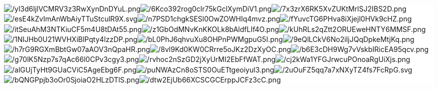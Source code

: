 <img src="https://image.tmdb.org/t/p/original/yl3d6IjlVCMRV3z3RwXynDnDYuL.png" alt="/yl3d6IjlVCMRV3z3RwXynDnDYuL.png" title="/yl3d6IjlVCMRV3z3RwXynDnDYuL.png"><img src="https://image.tmdb.org/t/p/original/6Kco392rog0clr75kGclXymDiV1.png" alt="/6Kco392rog0clr75kGclXymDiV1.png" title="/6Kco392rog0clr75kGclXymDiV1.png"><img src="https://image.tmdb.org/t/p/original/7x3zrX6RK5XvZUKtMrlSJ2IBS2D.png" alt="/7x3zrX6RK5XvZUKtMrlSJ2IBS2D.png" title="/7x3zrX6RK5XvZUKtMrlSJ2IBS2D.png"><img src="https://image.tmdb.org/t/p/original/esE4kZvImAnWbAiyTTuStculR9X.svg" alt="/esE4kZvImAnWbAiyTTuStculR9X.svg" title="/esE4kZvImAnWbAiyTTuStculR9X.svg"><img src="https://image.tmdb.org/t/p/original/n7PSD1chgkSESl0OwZOWHIq4mvz.png" alt="/n7PSD1chgkSESl0OwZOWHIq4mvz.png" title="/n7PSD1chgkSESl0OwZOWHIq4mvz.png"><img src="https://image.tmdb.org/t/p/original/fYuvcTG6PHva8iXjejl0HVk9cHZ.png" alt="/fYuvcTG6PHva8iXjejl0HVk9cHZ.png" title="/fYuvcTG6PHva8iXjejl0HVk9cHZ.png"><img src="https://image.tmdb.org/t/p/original/itSeuAhM3NTKiuCF5m4U8tDAt55.png" alt="/itSeuAhM3NTKiuCF5m4U8tDAt55.png" title="/itSeuAhM3NTKiuCF5m4U8tDAt55.png"><img src="https://image.tmdb.org/t/p/original/z1GbOdMNvKnKKOLk8bAldfLIf4O.png" alt="/z1GbOdMNvKnKKOLk8bAldfLIf4O.png" title="/z1GbOdMNvKnKKOLk8bAldfLIf4O.png"><img src="https://image.tmdb.org/t/p/original/kUhRLs2qZtt2ORUEweHNTY6MMSF.png" alt="/kUhRLs2qZtt2ORUEweHNTY6MMSF.png" title="/kUhRLs2qZtt2ORUEweHNTY6MMSF.png"><img src="https://image.tmdb.org/t/p/original/1NIJHb0U21WVHXiBlPqty4lzzDP.png" alt="/1NIJHb0U21WVHXiBlPqty4lzzDP.png" title="/1NIJHb0U21WVHXiBlPqty4lzzDP.png"><img src="https://image.tmdb.org/t/p/original/bL0PhJ6qhvuXu8OHPnPWMgpuG5I.png" alt="/bL0PhJ6qhvuXu8OHPnPWMgpuG5I.png" title="/bL0PhJ6qhvuXu8OHPnPWMgpuG5I.png"><img src="https://image.tmdb.org/t/p/original/9eQlLCkV6No2iIjJQqDpkeMtjKq.png" alt="/9eQlLCkV6No2iIjJQqDpkeMtjKq.png" title="/9eQlLCkV6No2iIjJQqDpkeMtjKq.png"><img src="https://image.tmdb.org/t/p/original/h7rG9RGXmBbtGw07aAOV3nQpaHR.png" alt="/h7rG9RGXmBbtGw07aAOV3nQpaHR.png" title="/h7rG9RGXmBbtGw07aAOV3nQpaHR.png"><img src="https://image.tmdb.org/t/p/original/8vl9Kd0KW0CRrre5oJKz2DzXyOC.png" alt="/8vl9Kd0KW0CRrre5oJKz2DzXyOC.png" title="/8vl9Kd0KW0CRrre5oJKz2DzXyOC.png"><img src="https://image.tmdb.org/t/p/original/b6E3cDH9Wg7vVskbIRicEA95qcv.png" alt="/b6E3cDH9Wg7vVskbIRicEA95qcv.png" title="/b6E3cDH9Wg7vVskbIRicEA95qcv.png"><img src="https://image.tmdb.org/t/p/original/g70lK5Nzp7s7qAc66l0CPv3cgy3.png" alt="/g70lK5Nzp7s7qAc66l0CPv3cgy3.png" title="/g70lK5Nzp7s7qAc66l0CPv3cgy3.png"><img src="https://image.tmdb.org/t/p/original/rvhoc2nSzGD2jXyUrMI2EbFfWAT.png" alt="/rvhoc2nSzGD2jXyUrMI2EbFfWAT.png" title="/rvhoc2nSzGD2jXyUrMI2EbFfWAT.png"><img src="https://image.tmdb.org/t/p/original/cj2kWa1YFGJrwcuPOnoaRgUiXjs.png" alt="/cj2kWa1YFGJrwcuPOnoaRgUiXjs.png" title="/cj2kWa1YFGJrwcuPOnoaRgUiXjs.png"><img src="https://image.tmdb.org/t/p/original/alGUjTyHt9GUaCViC5AgeEbg6F.png" alt="/alGUjTyHt9GUaCViC5AgeEbg6F.png" title="/alGUjTyHt9GUaCViC5AgeEbg6F.png"><img src="https://image.tmdb.org/t/p/original/puNWAzCn8oSTS0OuETtgeoiyul3.png" alt="/puNWAzCn8oSTS0OuETtgeoiyul3.png" title="/puNWAzCn8oSTS0OuETtgeoiyul3.png"><img src="https://image.tmdb.org/t/p/original/2uOuFZ5qq7a7xNXyTZ4fs7FcRpG.svg" alt="/2uOuFZ5qq7a7xNXyTZ4fs7FcRpG.svg" title="/2uOuFZ5qq7a7xNXyTZ4fs7FcRpG.svg"><img src="https://image.tmdb.org/t/p/original/bQNGPpjb3oOr0SjoiaO2HLzDTlS.png" alt="/bQNGPpjb3oOr0SjoiaO2HLzDTlS.png" title="/bQNGPpjb3oOr0SjoiaO2HLzDTlS.png"><img src="https://image.tmdb.org/t/p/original/dtw2EjUb66XCSCGCErppJCFz3cC.png" alt="/dtw2EjUb66XCSCGCErppJCFz3cC.png" title="/dtw2EjUb66XCSCGCErppJCFz3cC.png">
